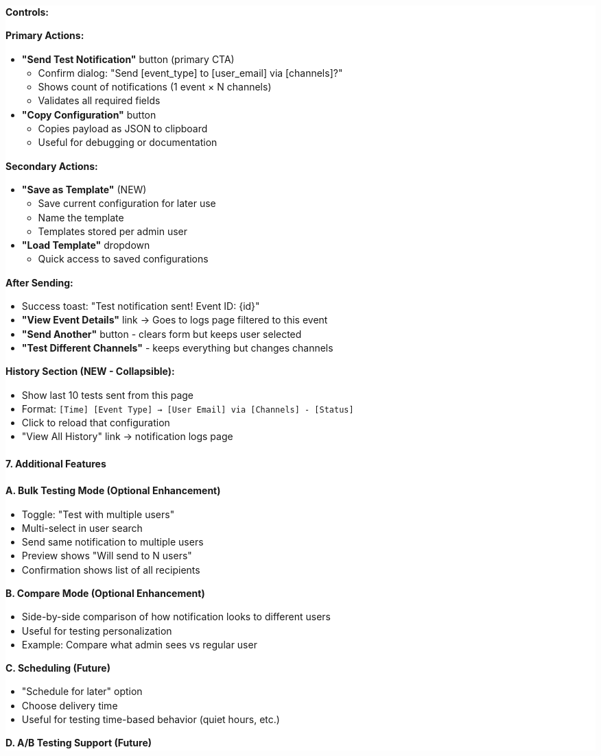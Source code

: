 **Controls:**

**Primary Actions:**

- **"Send Test Notification"** button (primary CTA)
    - Confirm dialog: "Send [event_type] to [user_email] via [channels]?"
    - Shows count of notifications (1 event × N channels)
    - Validates all required fields
- **"Copy Configuration"** button
    - Copies payload as JSON to clipboard
    - Useful for debugging or documentation

**Secondary Actions:**

- **"Save as Template"** (NEW)
    - Save current configuration for later use
    - Name the template
    - Templates stored per admin user
- **"Load Template"** dropdown
    - Quick access to saved configurations

**After Sending:**

- Success toast: "Test notification sent! Event ID: {id}"
- **"View Event Details"** link → Goes to logs page filtered to this event
- **"Send Another"** button - clears form but keeps user selected
- **"Test Different Channels"** - keeps everything but changes channels

**History Section (NEW - Collapsible):**

- Show last 10 tests sent from this page
- Format: `[Time] [Event Type] → [User Email] via [Channels] - [Status]`
- Click to reload that configuration
- "View All History" link → notification logs page

#### 7. Additional Features

**A. Bulk Testing Mode (Optional Enhancement)**

- Toggle: "Test with multiple users"
- Multi-select in user search
- Send same notification to multiple users
- Preview shows "Will send to N users"
- Confirmation shows list of all recipients

**B. Compare Mode (Optional Enhancement)**

- Side-by-side comparison of how notification looks to different users
- Useful for testing personalization
- Example: Compare what admin sees vs regular user

**C. Scheduling (Future)**

- "Schedule for later" option
- Choose delivery time
- Useful for testing time-based behavior (quiet hours, etc.)

**D. A/B Testing Support (Future)**
